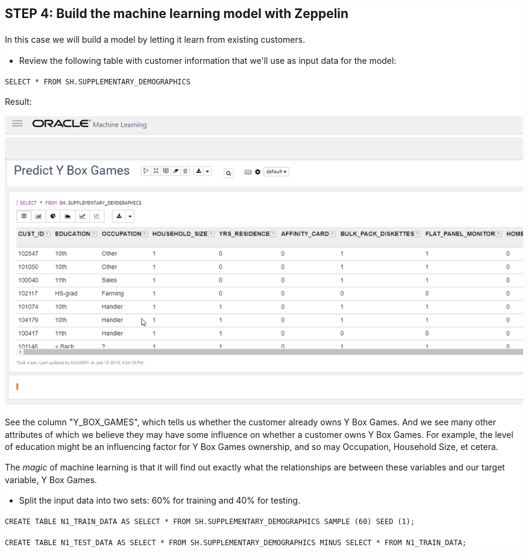 ## **STEP 4:** Build the machine learning model with Zeppelin

In this case we will build a model by letting it learn from existing customers.

- Review the following table with customer information that we'll use as input data for the model:

```
SELECT * FROM SH.SUPPLEMENTARY_DEMOGRAPHICS
```

Result:

![](images/review-input-data.png)

See the column "Y_BOX_GAMES", which tells us whether the customer already owns Y Box Games.
And we see many other attributes of which we believe they may have some influence on whether a customer owns Y Box Games.
For example, the level of education might be an influencing factor for Y Box Games ownership, and so may  Occupation, Household Size, et cetera.

The *magic* of machine learning is that it will find out exactly what the relationships are between these variables and our target variable, Y Box Games.

- Split the input data into two sets: 60% for training and 40% for testing.

```
CREATE TABLE N1_TRAIN_DATA AS SELECT * FROM SH.SUPPLEMENTARY_DEMOGRAPHICS SAMPLE (60) SEED (1);
```

```
CREATE TABLE N1_TEST_DATA AS SELECT * FROM SH.SUPPLEMENTARY_DEMOGRAPHICS MINUS SELECT * FROM N1_TRAIN_DATA;
```
